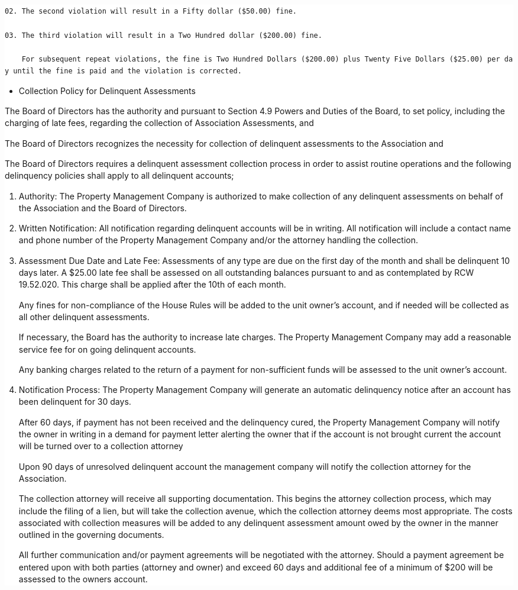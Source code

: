     02. The second violation will result in a Fifty dollar ($50.00) fine.

    03. The third violation will result in a Two Hundred dollar ($200.00) fine.

        For subsequent repeat violations, the fine is Two Hundred Dollars ($200.00) plus Twenty Five Dollars ($25.00) per day until the fine is paid and the violation is corrected.

- Collection Policy for Delinquent Assessments

The Board of Directors  has the authority and pursuant to Section 4.9 Powers and Duties of the Board, to set policy, including the charging of late fees, regarding the collection of Association Assessments, and

The Board of Directors recognizes the necessity for collection of delinquent assessments to the Association and

The Board of Directors requires a delinquent assessment collection process in order to assist routine operations and the following delinquency policies shall apply to all delinquent accounts;

01. Authority:  The Property Management Company is authorized to make collection of any delinquent assessments on behalf of the Association and the Board of Directors.

02. Written Notification:  All notification regarding delinquent accounts will be in writing.  All notification will include a contact name and phone number of the Property Management Company and/or the attorney handling the collection.

03. Assessment Due Date and Late Fee:  Assessments of any type are due on the first day of the month and shall be delinquent 10 days later.  A $25.00 late fee shall be assessed on all outstanding balances pursuant to and as contemplated by RCW 19.52.020.  This charge shall be applied after the 10th of each month.

    Any fines for non-compliance of the House Rules will be added to the unit owner’s account, and if needed will be collected as all other delinquent assessments.

    If necessary, the Board has the authority to increase late charges. The Property       Management Company may add a reasonable service fee for on going delinquent accounts.

    Any banking charges related to the return of a payment for non-sufficient funds will be assessed to the unit owner’s account.

04. Notification Process:  The Property Management Company will generate an automatic delinquency notice after an account has been delinquent for 30 days.

    After 60 days, if payment has not been received and the delinquency cured, the Property Management Company will notify the owner in writing in a demand for payment letter alerting the owner that if the account is not brought current the account will be turned over to a collection attorney

    Upon 90 days of unresolved delinquent account the management company will notify the collection attorney for the Association.

    The collection attorney will receive all supporting documentation.  This begins the attorney collection process, which may include the filing of a lien, but will take the collection avenue, which the collection attorney deems most appropriate.  The costs associated with collection measures will be added to any delinquent assessment amount owed by the owner in the manner outlined in the governing documents.

    All further communication and/or payment agreements will be negotiated with the attorney.  Should a payment agreement be entered upon with both parties (attorney and owner) and exceed 60 days and additional fee of a minimum of $200 will be assessed to the owners account.
